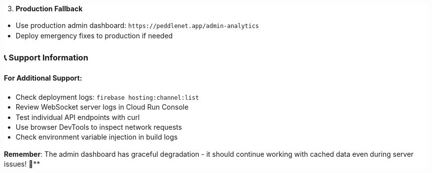 3. **Production Fallback**
- Use production admin dashboard: `https://peddlenet.app/admin-analytics`
- Deploy emergency fixes to production if needed

### **📞 Support Information**

#### **For Additional Support**:
- Check deployment logs: `firebase hosting:channel:list`
- Review WebSocket server logs in Cloud Run Console
- Test individual API endpoints with curl
- Use browser DevTools to inspect network requests
- Check environment variable injection in build logs

**Remember**: The admin dashboard has graceful degradation - it should continue working with cached data even during server issues! 🎪**